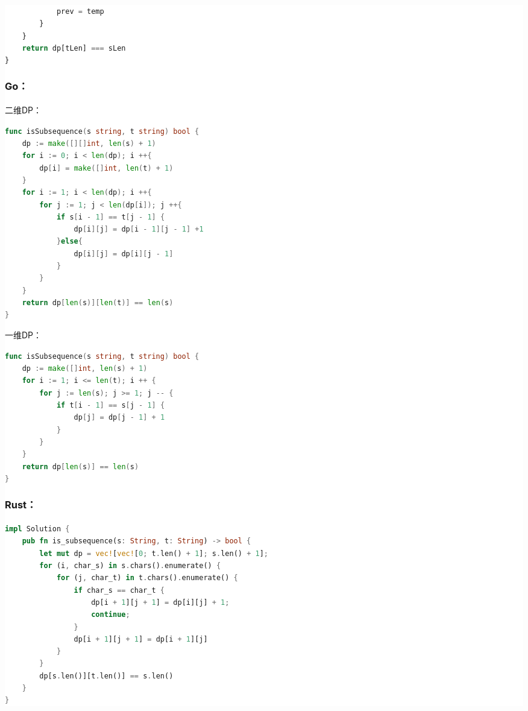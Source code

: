 ```typescript
            prev = temp
        }
    }
    return dp[tLen] === sLen
}
```

### Go：

二维DP：

```go
func isSubsequence(s string, t string) bool {
    dp := make([][]int, len(s) + 1)
    for i := 0; i < len(dp); i ++{
        dp[i] = make([]int, len(t) + 1)
    }
    for i := 1; i < len(dp); i ++{
        for j := 1; j < len(dp[i]); j ++{
            if s[i - 1] == t[j - 1] {
                dp[i][j] = dp[i - 1][j - 1] +1
            }else{
                dp[i][j] = dp[i][j - 1]
            }
        }
    }
    return dp[len(s)][len(t)] == len(s)
}
```

一维DP：

```go
func isSubsequence(s string, t string) bool {
    dp := make([]int, len(s) + 1)
    for i := 1; i <= len(t); i ++ {
        for j := len(s); j >= 1; j -- {
            if t[i - 1] == s[j - 1] {
                dp[j] = dp[j - 1] + 1
            }
        }
    }
    return dp[len(s)] == len(s)
}
```


### Rust：

```rust
impl Solution {
    pub fn is_subsequence(s: String, t: String) -> bool {
        let mut dp = vec![vec![0; t.len() + 1]; s.len() + 1];
        for (i, char_s) in s.chars().enumerate() {
            for (j, char_t) in t.chars().enumerate() {
                if char_s == char_t {
                    dp[i + 1][j + 1] = dp[i][j] + 1;
                    continue;
                }
                dp[i + 1][j + 1] = dp[i + 1][j]
            }
        }
        dp[s.len()][t.len()] == s.len()
    }
}
```

